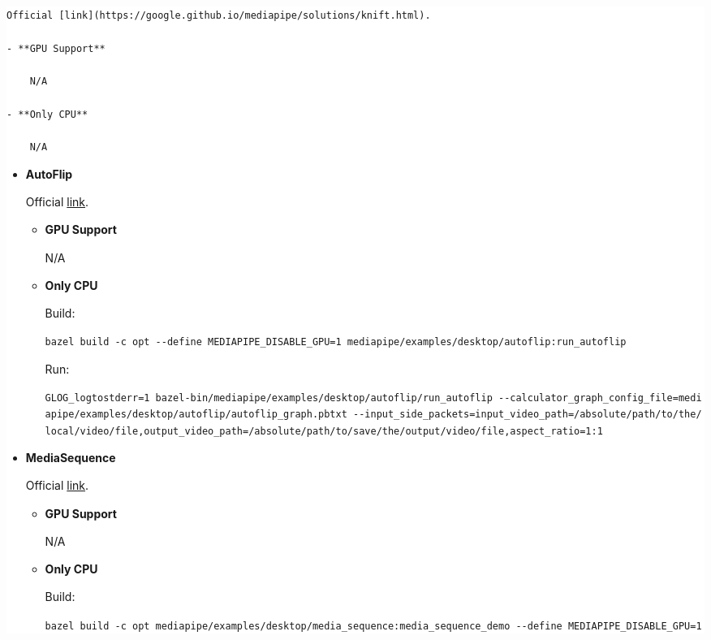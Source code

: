     Official [link](https://google.github.io/mediapipe/solutions/knift.html).

    - **GPU Support**

        N/A

    - **Only CPU**

        N/A

- **AutoFlip**

    Official [link](https://google.github.io/mediapipe/solutions/autoflip.html).

    - **GPU Support**

        N/A

    - **Only CPU**

        Build:

        `bazel build -c opt --define MEDIAPIPE_DISABLE_GPU=1 mediapipe/examples/desktop/autoflip:run_autoflip`
        
        Run:

        `GLOG_logtostderr=1 bazel-bin/mediapipe/examples/desktop/autoflip/run_autoflip --calculator_graph_config_file=mediapipe/examples/desktop/autoflip/autoflip_graph.pbtxt --input_side_packets=input_video_path=/absolute/path/to/the/local/video/file,output_video_path=/absolute/path/to/save/the/output/video/file,aspect_ratio=1:1`

- **MediaSequence**

    Official [link](https://google.github.io/mediapipe/solutions/media_sequence.html).

    - **GPU Support**

        N/A

    - **Only CPU**

        Build:

        `bazel build -c opt mediapipe/examples/desktop/media_sequence:media_sequence_demo --define MEDIAPIPE_DISABLE_GPU=1`

